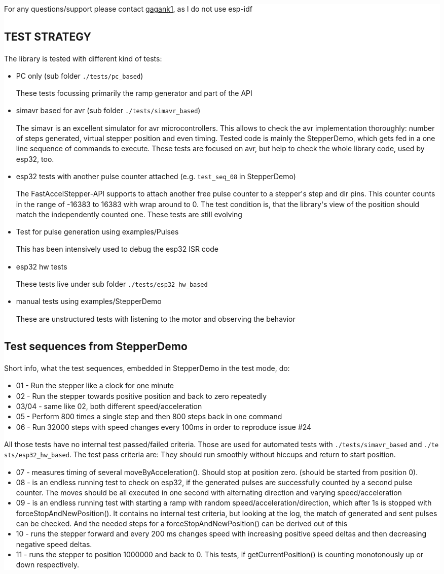 For any questions/support please contact [gagank1](https://github.com/gagank1), as I do not use esp-idf

## TEST STRATEGY

The library is tested with different kind of tests:
* PC only (sub folder `./tests/pc_based`)

  These tests focussing primarily the ramp generator and part of the API
* simavr based for avr (sub folder `./tests/simavr_based`)

  The simavr is an excellent simulator for avr microcontrollers. This allows to check the avr implementation thoroughly: number of steps generated, virtual stepper position and even timing. Tested code is mainly the StepperDemo, which gets fed in a one line sequence of commands to execute. These tests are focused on avr, but help to check the whole library code, used by esp32, too.
* esp32 tests with another pulse counter attached (e.g. `test_seq_08` in StepperDemo)

  The FastAccelStepper-API supports to attach another free pulse counter to a stepper's step and dir pins. This counter counts in the range of -16383 to 16383 with wrap around to 0. The test condition is, that the library's view of the position should match the independently counted one. These tests are still evolving

* Test for pulse generation using examples/Pulses

  This has been intensively used to debug the esp32 ISR code

* esp32 hw tests

  These tests live under sub folder `./tests/esp32_hw_based`

* manual tests using examples/StepperDemo

  These are unstructured tests with listening to the motor and observing the behavior

## Test sequences from StepperDemo

Short info, what the test sequences, embedded in StepperDemo in the test mode, do:

- 01 - Run the stepper like a clock for one minute
- 02 - Run the stepper towards positive position and back to zero repeatedly
- 03/04 - same like 02, both different speed/acceleration
- 05 - Perform 800 times a single step and then 800 steps back in one command
- 06 - Run 32000 steps with speed changes every 100ms in order to reproduce issue #24

All those tests have no internal test passed/failed criteria. Those are used for automated tests with `./tests/simavr_based` and `./tests/esp32_hw_based`. The test pass criteria are: They should run smoothly without hiccups and return to start position.

- 07 - measures timing of several moveByAcceleration(). Should stop at position zero. (should be started from position 0).
- 08 - is an endless running test to check on esp32, if the generated pulses are successfully counted by a second pulse counter. The moves should be all executed in one second with alternating direction and varying speed/acceleration
- 09 - is an endless running test with starting a ramp with random speed/acceleration/direction, which after 1s is stopped with forceStopAndNewPosition(). It contains no internal test criteria, but looking at the log, the match of generated and sent pulses can be checked. And the needed steps for a forceStopAndNewPosition() can be derived out of this
- 10 - runs the stepper forward and every 200 ms changes speed with increasing positive speed deltas and then decreasing negative speed deltas.
- 11 - runs the stepper to position 1000000 and back to 0. This tests, if getCurrentPosition() is counting monotonously up or down respectively.
